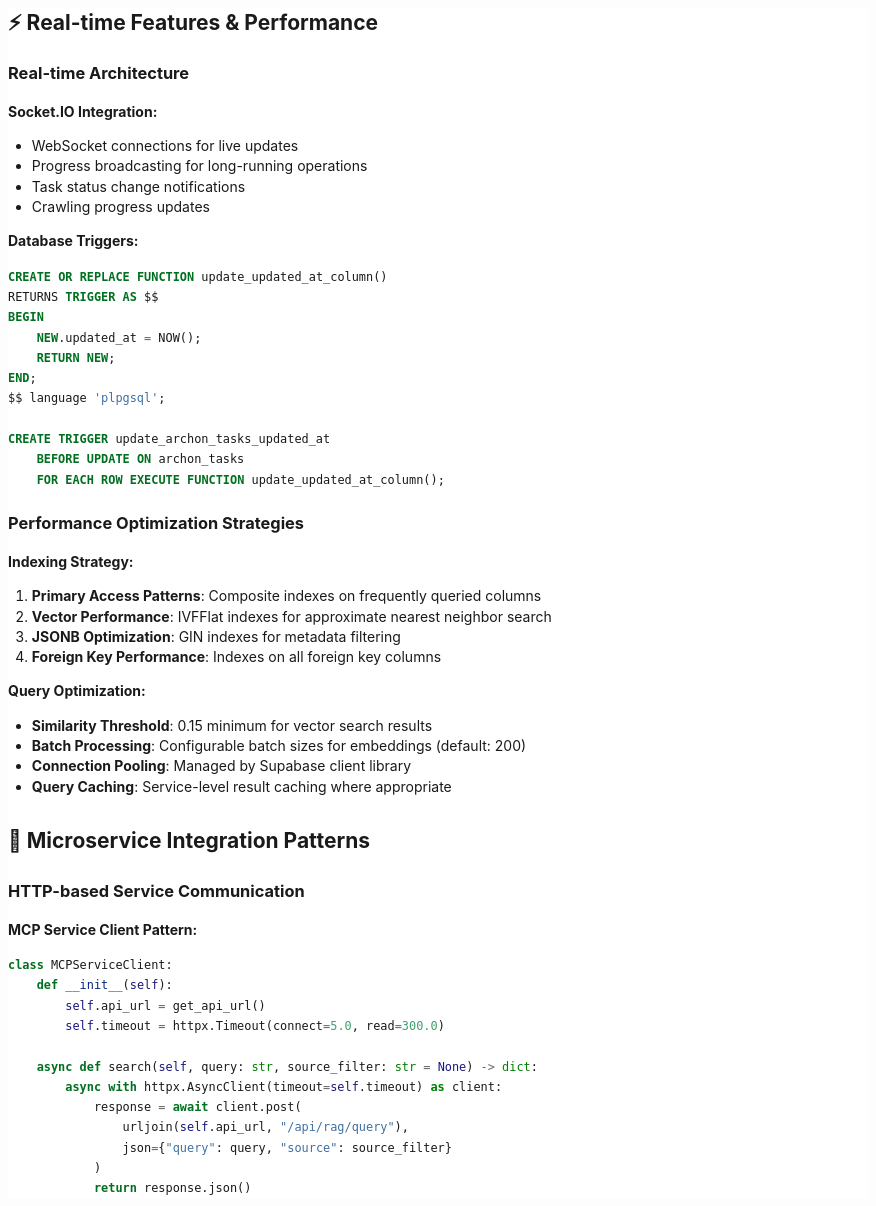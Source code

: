 ## ⚡ Real-time Features & Performance

### Real-time Architecture

**Socket.IO Integration:**
- WebSocket connections for live updates
- Progress broadcasting for long-running operations
- Task status change notifications
- Crawling progress updates

**Database Triggers:**
```sql
CREATE OR REPLACE FUNCTION update_updated_at_column()
RETURNS TRIGGER AS $$
BEGIN
    NEW.updated_at = NOW();
    RETURN NEW;
END;
$$ language 'plpgsql';

CREATE TRIGGER update_archon_tasks_updated_at
    BEFORE UPDATE ON archon_tasks
    FOR EACH ROW EXECUTE FUNCTION update_updated_at_column();
```

### Performance Optimization Strategies

**Indexing Strategy:**
1. **Primary Access Patterns**: Composite indexes on frequently queried columns
2. **Vector Performance**: IVFFlat indexes for approximate nearest neighbor search
3. **JSONB Optimization**: GIN indexes for metadata filtering
4. **Foreign Key Performance**: Indexes on all foreign key columns

**Query Optimization:**
- **Similarity Threshold**: 0.15 minimum for vector search results
- **Batch Processing**: Configurable batch sizes for embeddings (default: 200)
- **Connection Pooling**: Managed by Supabase client library
- **Query Caching**: Service-level result caching where appropriate

## 🔄 Microservice Integration Patterns

### HTTP-based Service Communication

**MCP Service Client Pattern:**
```python
class MCPServiceClient:
    def __init__(self):
        self.api_url = get_api_url()
        self.timeout = httpx.Timeout(connect=5.0, read=300.0)

    async def search(self, query: str, source_filter: str = None) -> dict:
        async with httpx.AsyncClient(timeout=self.timeout) as client:
            response = await client.post(
                urljoin(self.api_url, "/api/rag/query"),
                json={"query": query, "source": source_filter}
            )
            return response.json()
```

